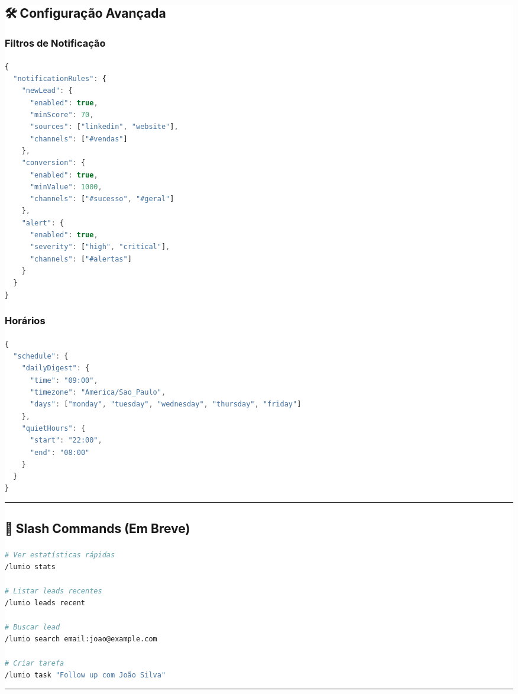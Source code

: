 
## 🛠️ Configuração Avançada

### Filtros de Notificação

```typescript
{
  "notificationRules": {
    "newLead": {
      "enabled": true,
      "minScore": 70,
      "sources": ["linkedin", "website"],
      "channels": ["#vendas"]
    },
    "conversion": {
      "enabled": true,
      "minValue": 1000,
      "channels": ["#sucesso", "#geral"]
    },
    "alert": {
      "enabled": true,
      "severity": ["high", "critical"],
      "channels": ["#alertas"]
    }
  }
}
```

### Horários

```typescript
{
  "schedule": {
    "dailyDigest": {
      "time": "09:00",
      "timezone": "America/Sao_Paulo",
      "days": ["monday", "tuesday", "wednesday", "thursday", "friday"]
    },
    "quietHours": {
      "start": "22:00",
      "end": "08:00"
    }
  }
}
```

---

## 🤖 Slash Commands (Em Breve)

```bash
# Ver estatísticas rápidas
/lumio stats

# Listar leads recentes
/lumio leads recent

# Buscar lead
/lumio search email:joao@example.com

# Criar tarefa
/lumio task "Follow up com João Silva"
```

---